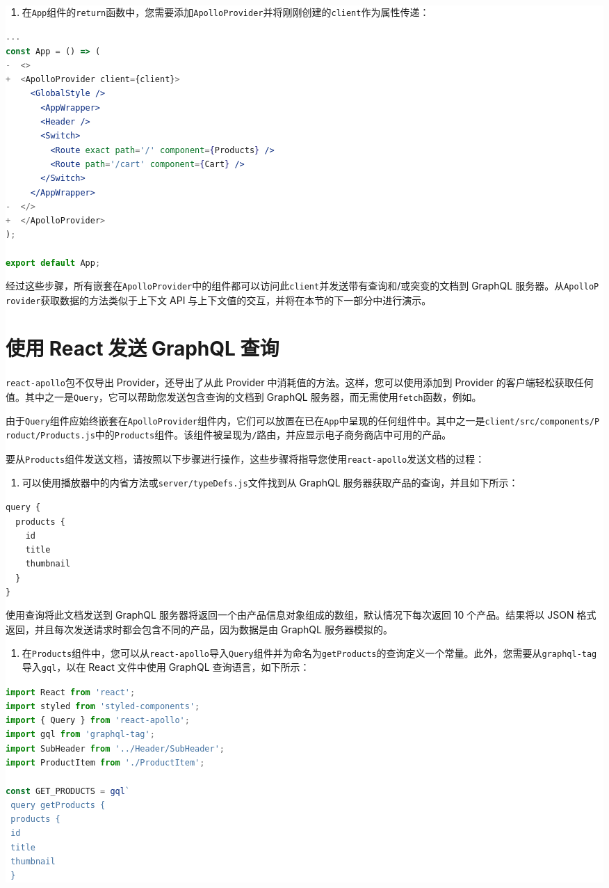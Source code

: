 1.  在`App`组件的`return`函数中，您需要添加`ApolloProvider`并将刚刚创建的`client`作为属性传递：

```jsx
...
const App = () => (
-  <>
+  <ApolloProvider client={client}>
     <GlobalStyle />
       <AppWrapper>
       <Header />
       <Switch>
         <Route exact path='/' component={Products} />
         <Route path='/cart' component={Cart} />
       </Switch>
     </AppWrapper>
-  </>
+  </ApolloProvider>
);

export default App;
```

经过这些步骤，所有嵌套在`ApolloProvider`中的组件都可以访问此`client`并发送带有查询和/或突变的文档到 GraphQL 服务器。从`ApolloProvider`获取数据的方法类似于上下文 API 与上下文值的交互，并将在本节的下一部分中进行演示。

# 使用 React 发送 GraphQL 查询

`react-apollo`包不仅导出 Provider，还导出了从此 Provider 中消耗值的方法。这样，您可以使用添加到 Provider 的客户端轻松获取任何值。其中之一是`Query`，它可以帮助您发送包含查询的文档到 GraphQL 服务器，而无需使用`fetch`函数，例如。

由于`Query`组件应始终嵌套在`ApolloProvider`组件内，它们可以放置在已在`App`中呈现的任何组件中。其中之一是`client/src/components/Product/Products.js`中的`Products`组件。该组件被呈现为`/`路由，并应显示电子商务商店中可用的产品。

要从`Products`组件发送文档，请按照以下步骤进行操作，这些步骤将指导您使用`react-apollo`发送文档的过程：

1.  可以使用播放器中的内省方法或`server/typeDefs.js`文件找到从 GraphQL 服务器获取产品的查询，并且如下所示：

```jsx
query {
  products {
    id
    title
    thumbnail
  }
}
```

使用查询将此文档发送到 GraphQL 服务器将返回一个由产品信息对象组成的数组，默认情况下每次返回 10 个产品。结果将以 JSON 格式返回，并且每次发送请求时都会包含不同的产品，因为数据是由 GraphQL 服务器模拟的。

1.  在`Products`组件中，您可以从`react-apollo`导入`Query`组件并为命名为`getProducts`的查询定义一个常量。此外，您需要从`graphql-tag`导入`gql`，以在 React 文件中使用 GraphQL 查询语言，如下所示：

```jsx
import React from 'react';
import styled from 'styled-components';
import { Query } from 'react-apollo';
import gql from 'graphql-tag';
import SubHeader from '../Header/SubHeader';
import ProductItem from './ProductItem';

const GET_PRODUCTS = gql`
 query getProducts {
 products {
 id
 title
 thumbnail
 }
```